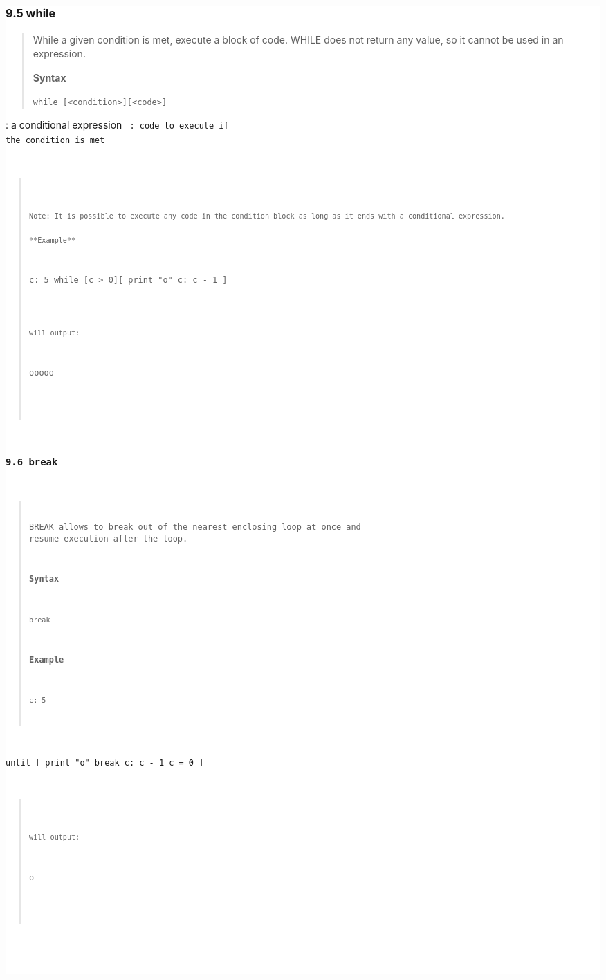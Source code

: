 ### 9.5 while

> While a given condition is met, execute a block of code. WHILE does not return any value, so it cannot be used in an expression.
> 
> **Syntax**
> 
> ```
> while [<condition>][<code>]

<condition> : a conditional expression
<code>      : code to execute if the condition is met
> ```
> 
> Note: It is possible to execute any code in the condition block as long as it ends with a conditional expression.
> 
> **Example**
> 
> ```
> c: 5
while [c > 0][
   print "o"
   c: c - 1
]
> ```
> 
> will output:
> 
> ```
> ooooo
> ```

### 9.6 break

> BREAK allows to break out of the nearest enclosing loop at once and resume execution after the loop.
> 
> **Syntax**
> 
> ```
> break
> ```
> 
> **Example**
> 
> ```
> c: 5
until [
   print "o"
   break
   c: c - 1
   c = 0
]
> ```
> 
> will output:
> 
> ```
> o
> ```
